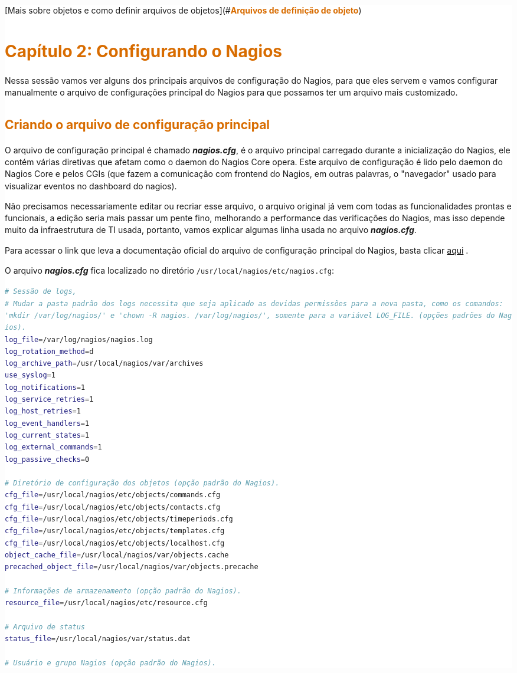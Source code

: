 [Mais sobre objetos e como definir arquivos de objetos](#<span style="color:#d86c00">**Arquivos de definição de objeto**</span>)

# <span style="color:#d86c00">**Capítulo 2: Configurando o Nagios**</span>

Nessa sessão vamos ver alguns dos principais arquivos de configuração do Nagios, para que eles servem e vamos configurar manualmente o arquivo de configurações principal do Nagios para que possamos ter um arquivo mais customizado.



## <span style="color:#d86c00">**Criando o arquivo de configuração principal**</span>

O arquivo de configuração principal é chamado ***nagios.cfg***, é o arquivo principal carregado durante a inicialização do Nagios, ele contém várias diretivas que afetam como o daemon do Nagios Core opera. 
Este arquivo de configuração é lido pelo daemon do Nagios Core e pelos CGIs (que fazem a comunicação com frontend do Nagios, em outras palavras, o "navegador" usado para visualizar eventos no dashboard do nagios).

Não precisamos necessariamente editar ou recriar esse arquivo, o arquivo original já vem com todas as funcionalidades prontas e funcionais, a edição seria mais passar um pente fino, melhorando a performance das verificações do Nagios, mas isso depende muito da infraestrutura de TI usada, portanto, vamos explicar algumas linha usada no arquivo ***nagios.cfg***.

Para acessar o link que leva a documentação oficial do arquivo de configuração principal do Nagios, basta clicar [aqui](https://assets.nagios.com/downloads/nagioscore/docs/nagioscore/4/en/configmain.html) .

O arquivo ***nagios.cfg*** fica localizado no diretório `/usr/local/nagios/etc/nagios.cfg`:

```bash
# Sessão de logs, 
# Mudar a pasta padrão dos logs necessita que seja aplicado as devidas permissões para a nova pasta, como os comandos: 'mkdir /var/log/nagios/' e 'chown -R nagios. /var/log/nagios/', somente para a variável LOG_FILE. (opções padrões do Nagios).
log_file=/var/log/nagios/nagios.log
log_rotation_method=d
log_archive_path=/usr/local/nagios/var/archives
use_syslog=1
log_notifications=1
log_service_retries=1
log_host_retries=1
log_event_handlers=1
log_current_states=1
log_external_commands=1
log_passive_checks=0

# Diretório de configuração dos objetos (opção padrão do Nagios).
cfg_file=/usr/local/nagios/etc/objects/commands.cfg
cfg_file=/usr/local/nagios/etc/objects/contacts.cfg
cfg_file=/usr/local/nagios/etc/objects/timeperiods.cfg
cfg_file=/usr/local/nagios/etc/objects/templates.cfg
cfg_file=/usr/local/nagios/etc/objects/localhost.cfg
object_cache_file=/usr/local/nagios/var/objects.cache
precached_object_file=/usr/local/nagios/var/objects.precache

# Informações de armazenamento (opção padrão do Nagios).
resource_file=/usr/local/nagios/etc/resource.cfg

# Arquivo de status
status_file=/usr/local/nagios/var/status.dat

# Usuário e grupo Nagios (opção padrão do Nagios).
```